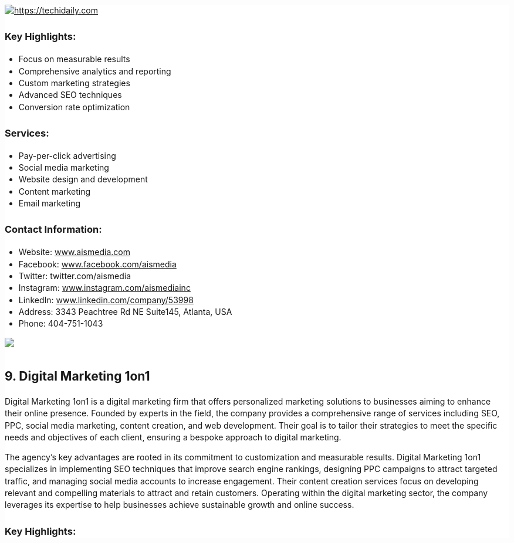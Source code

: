 
<a href="https://appsumo.8odi.net/c/5597632/2130885/7443" target="_top" id="2130885">
  <img src="//a.impactradius-go.com/display-ad/7443-2130885" border="0" alt="https://techidaily.com" width="600" height="90"/>
</a>
<img height="0" width="0" src="https://appsumo.8odi.net/i/5597632/2130885/7443" style="position:absolute;visibility:hidden;" border="0" />


### Key Highlights:

* Focus on measurable results
* Comprehensive analytics and reporting
* Custom marketing strategies
* Advanced SEO techniques
* Conversion rate optimization

### Services:

* Pay-per-click advertising
* Social media marketing
* Website design and development
* Content marketing
* Email marketing

### Contact Information:

* Website: www.aismedia.com
* Facebook: www.facebook.com/aismedia
* Twitter: twitter.com/aismedia
* Instagram: www.instagram.com/aismediainc
* LinkedIn: www.linkedin.com/company/53998
* Address: 3343 Peachtree Rd NE Suite145, Atlanta, USA
* Phone: 404-751-1043

![](https://www.link-assistant.com/articles/wp-content/uploads/2024/08/Digital-Marketing-1on1.png)

## 9\. Digital Marketing 1on1

Digital Marketing 1on1 is a digital marketing firm that offers personalized marketing solutions to businesses aiming to enhance their online presence. Founded by experts in the field, the company provides a comprehensive range of services including SEO, PPC, social media marketing, content creation, and web development. Their goal is to tailor their strategies to meet the specific needs and objectives of each client, ensuring a bespoke approach to digital marketing.

The agency’s key advantages are rooted in its commitment to customization and measurable results. Digital Marketing 1on1 specializes in implementing SEO techniques that improve search engine rankings, designing PPC campaigns to attract targeted traffic, and managing social media accounts to increase engagement. Their content creation services focus on developing relevant and compelling materials to attract and retain customers. Operating within the digital marketing sector, the company leverages its expertise to help businesses achieve sustainable growth and online success.

### Key Highlights:
